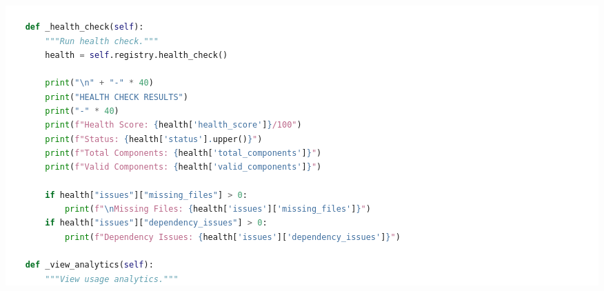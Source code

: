 ```python

    def _health_check(self):
        """Run health check."""
        health = self.registry.health_check()

        print("\n" + "-" * 40)
        print("HEALTH CHECK RESULTS")
        print("-" * 40)
        print(f"Health Score: {health['health_score']}/100")
        print(f"Status: {health['status'].upper()}")
        print(f"Total Components: {health['total_components']}")
        print(f"Valid Components: {health['valid_components']}")

        if health["issues"]["missing_files"] > 0:
            print(f"\nMissing Files: {health['issues']['missing_files']}")
        if health["issues"]["dependency_issues"] > 0:
            print(f"Dependency Issues: {health['issues']['dependency_issues']}")

    def _view_analytics(self):
        """View usage analytics."""

